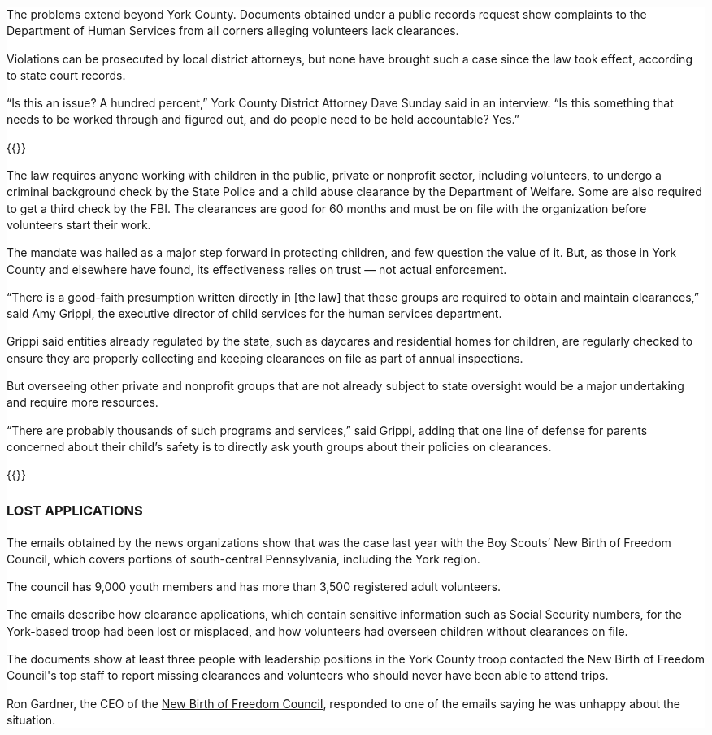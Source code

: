 The problems extend beyond York County. Documents obtained under a public records request show complaints to the Department of Human Services from all corners alleging volunteers lack clearances.

Violations can be prosecuted by local district attorneys, but none have brought such a case since the law took effect, according to state court records.

“Is this an issue? A hundred percent,” York County District Attorney Dave Sunday said in an interview. “Is this something that needs to be worked through and figured out, and do people need to be held accountable? Yes.”

{{<newsletter-inline>}}

The law requires anyone working with children in the public, private or nonprofit sector, including volunteers, to undergo a criminal background check by the State Police and a child abuse clearance by the Department of Welfare. Some are also required to get a third check by the FBI. The clearances are good for 60 months and must be on file with the organization before volunteers start their work.

The mandate was hailed as a major step forward in protecting children, and few question the value of it. But, as those in York County and elsewhere have found, its effectiveness relies on trust — not actual enforcement.

“There is a good-faith presumption written directly in \[the law] that these groups are required to obtain and maintain clearances,” said Amy Grippi, the executive director of child services for the human services department.

Grippi said entities already regulated by the state, such as daycares and residential homes for children, are regularly checked to ensure they are properly collecting and keeping clearances on file as part of annual inspections.

But overseeing other private and nonprofit groups that are not already subject to state oversight would be a major undertaking and require more resources.

“There are probably thousands of such programs and services,” said Grippi, adding that one line of defense for parents concerned about their child’s safety is to directly ask youth groups about their policies on clearances.

{{<picture src="2020/01/david-sunday.jpeg" description="York County District Attorney David Sunday said more needs to be done to enforce background check requirements for those working with children, including volunteers." credit="KALIM A. BHATTI / For The Inquirer">}}

### LOST APPLICATIONS

The emails obtained by the news organizations show that was the case last year with the Boy Scouts’ New Birth of Freedom Council, which covers portions of south-central Pennsylvania, including the York region.

The council has 9,000 youth members and has more than 3,500 registered adult volunteers.

The emails describe how clearance applications, which contain sensitive information such as Social Security numbers, for the York-based troop had been lost or misplaced, and how volunteers had overseen children without clearances on file.

The documents show at least three people with leadership positions in the York County troop contacted the New Birth of Freedom Council's top staff to report missing clearances and volunteers who should never have been able to attend trips.

Ron Gardner, the CEO of the <a href="https://newbirthoffreedom.org/" >New Birth of Freedom Council</a>, responded to one of the emails saying he was unhappy about the situation.
